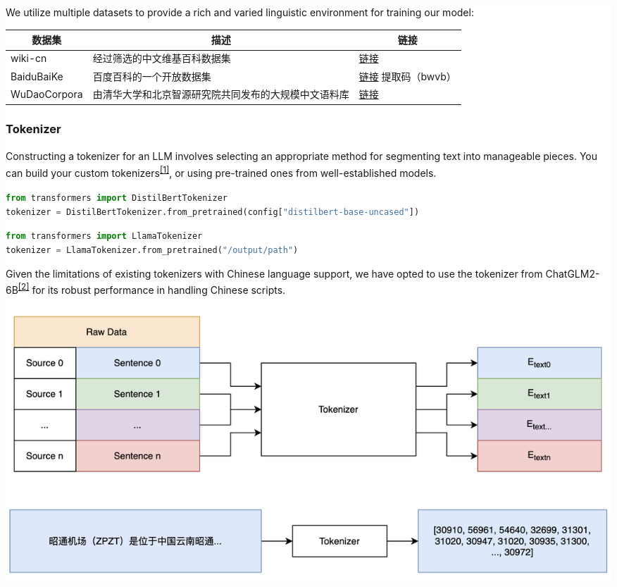 We utilize multiple datasets to provide a rich and varied linguistic environment for training our model:

| 数据集        | 描述                                       | 链接                                                       |
| ------------- | ------------------------------------------ | ---------------------------------------------------------- |
| wiki-cn       | 经过筛选的中文维基百科数据集                | [链接](https://huggingface.co/datasets/pleisto/wikipedia-cn-20230720-filtered) |
| BaiduBaiKe    | 百度百科的一个开放数据集                    | [链接](https://pan.baidu.com/s/1jIpCHnWLTNYabftavo3DVw?pwd=bwvb) 提取码（bwvb）|
| WuDaoCorpora  | 由清华大学和北京智源研究院共同发布的大规模中文语料库 | [链接](https://data.baai.ac.cn/details/WuDaoCorporaText)  |


### Tokenizer

Constructing a tokenizer for an LLM involves selecting an appropriate method for segmenting text into manageable pieces. You can build your custom tokenizers<sup>[[1]](https://github.com/karpathy/llama2.c)</sup>, or using pre-trained ones from well-established models. 

```python
from transformers import DistilBertTokenizer
tokenizer = DistilBertTokenizer.from_pretrained(config["distilbert-base-uncased"])
```

```python
from transformers import LlamaTokenizer
tokenizer = LlamaTokenizer.from_pretrained("/output/path")
```


Given the limitations of existing tokenizers with Chinese language support, we have opted to use the tokenizer from ChatGLM2-6B<sup>[[2]](https://huggingface.co/THUDM/chatglm2-6b/blob/main/tokenization_chatglm.py)</sup> for its robust performance in handling Chinese scripts.

<p align="center">
  <img src="./Img/1.png">
</p>

<p align="center">
  <img src="./Img/2.png">
</p>
